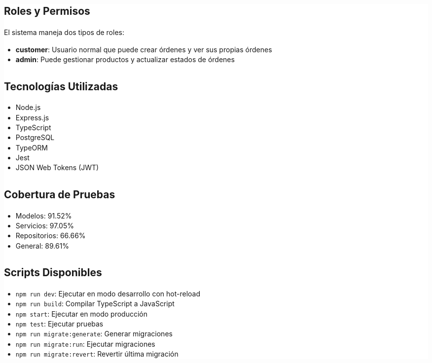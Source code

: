 ## Roles y Permisos

El sistema maneja dos tipos de roles:
- **customer**: Usuario normal que puede crear órdenes y ver sus propias órdenes
- **admin**: Puede gestionar productos y actualizar estados de órdenes

## Tecnologías Utilizadas

- Node.js
- Express.js
- TypeScript
- PostgreSQL
- TypeORM
- Jest
- JSON Web Tokens (JWT)

## Cobertura de Pruebas

- Modelos: 91.52%
- Servicios: 97.05%
- Repositorios: 66.66%
- General: 89.61%

## Scripts Disponibles

- `npm run dev`: Ejecutar en modo desarrollo con hot-reload
- `npm run build`: Compilar TypeScript a JavaScript
- `npm start`: Ejecutar en modo producción
- `npm test`: Ejecutar pruebas
- `npm run migrate:generate`: Generar migraciones
- `npm run migrate:run`: Ejecutar migraciones
- `npm run migrate:revert`: Revertir última migración
